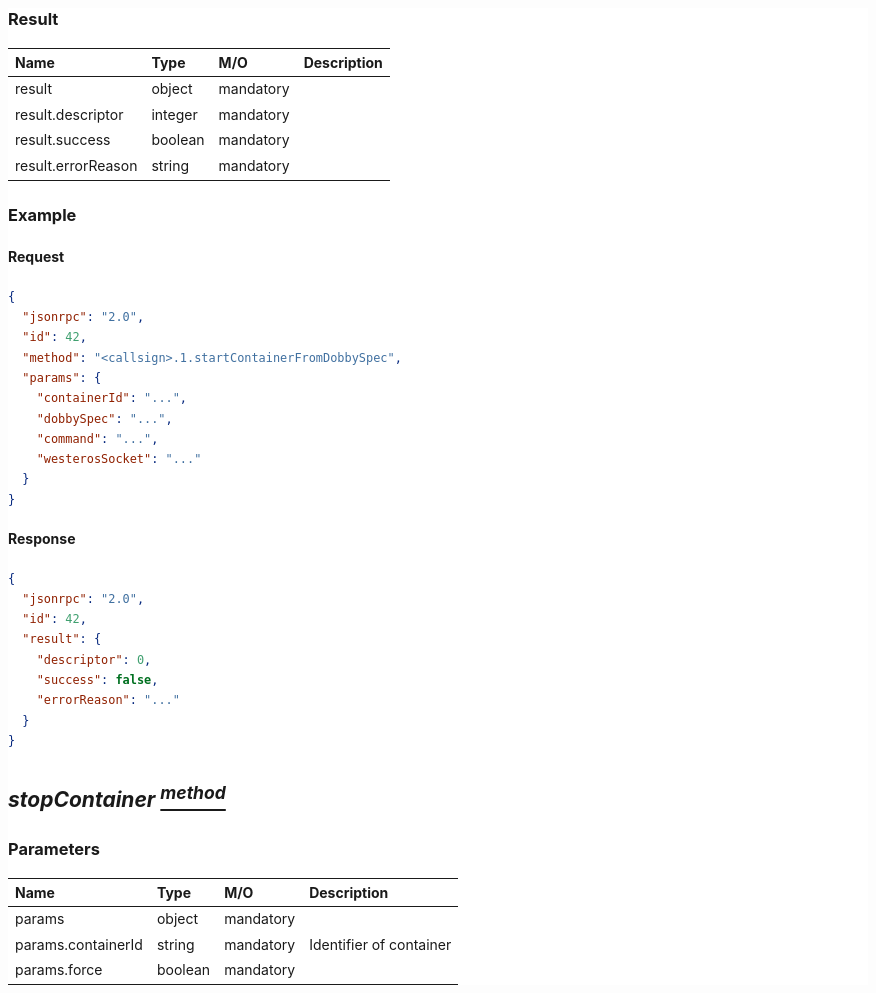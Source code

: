 ### Result

| Name | Type | M/O | Description |
| :-------- | :-------- | :-------- | :-------- |
| result | object | mandatory |  |
| result.descriptor | integer | mandatory |  |
| result.success | boolean | mandatory |  |
| result.errorReason | string | mandatory |  |

### Example

#### Request

```json
{
  "jsonrpc": "2.0",
  "id": 42,
  "method": "<callsign>.1.startContainerFromDobbySpec",
  "params": {
    "containerId": "...",
    "dobbySpec": "...",
    "command": "...",
    "westerosSocket": "..."
  }
}
```

#### Response

```json
{
  "jsonrpc": "2.0",
  "id": 42,
  "result": {
    "descriptor": 0,
    "success": false,
    "errorReason": "..."
  }
}
```

<a id="method_stopContainer"></a>
## *stopContainer [<sup>method</sup>](#head_Methods)*

### Parameters

| Name | Type | M/O | Description |
| :-------- | :-------- | :-------- | :-------- |
| params | object | mandatory |  |
| params.containerId | string | mandatory | Identifier of container |
| params.force | boolean | mandatory |  |
